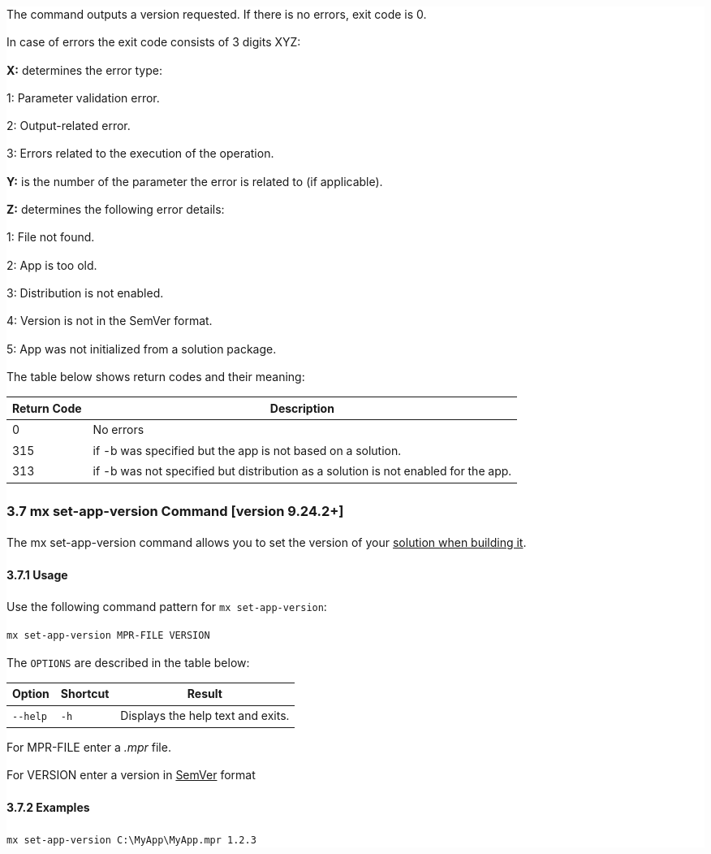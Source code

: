 The command outputs a version requested. If there is no errors, exit code is 0.

In case of errors the exit code consists of 3 digits XYZ:

**X:** determines the error type:

 1: Parameter validation error.

 2: Output-related error.

 3: Errors related to the execution of the operation.

**Y:** is the number of the parameter the error is related to (if applicable).

**Z:** determines the following error details:

 1: File not found.

 2: App is too old.

 3: Distribution is not enabled.

 4: Version is not in the SemVer format.

 5: App was not initialized from a solution package.

 The table below shows return codes and their meaning:

| Return Code | Description                                                  |
| ----------- | ------------------------------------------------------------ |
| 0           | No errors                                                    |
| 315         | if -b was specified but the app is not based on a solution.  |
| 313         | if -b was not specified but distribution as a solution is not enabled for the app. |

### 3.7 mx set-app-version Command [version 9.24.2+]

The mx set-app-version command allows you to set the version of your [solution when building it](/appstore/creating-content/sol-solutions-guide/).

#### 3.7.1 Usage

Use the following command pattern for `mx set-app-version`:

`mx set-app-version MPR-FILE VERSION`

The `OPTIONS` are described in the table below:

| Option   | Shortcut | Result                            |
| -------- | -------- | --------------------------------- |
| `--help` | `-h`     | Displays the help text and exits. |

For MPR-FILE enter a *.mpr* file.

For VERSION enter a version in [SemVer](https://semver.org) format

#### 3.7.2 Examples

`mx set-app-version C:\MyApp\MyApp.mpr 1.2.3`
